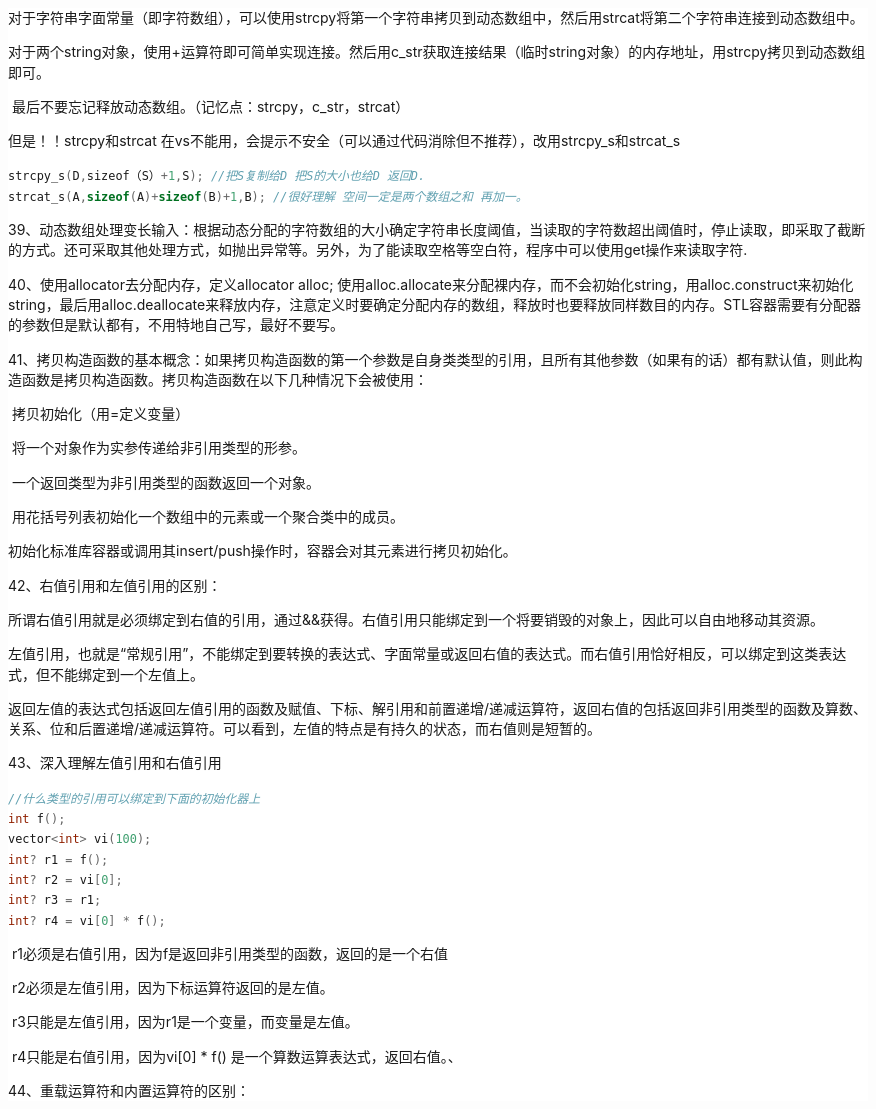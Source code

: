 ​		对于字符串字面常量（即字符数组），可以使用strcpy将第一个字符串拷贝到动态数组中，然后用strcat将第二个字符串连接到动态数组中。

​		对于两个string对象，使用+运算符即可简单实现连接。然后用c_str获取连接结果（临时string对象）的内存地址，用strcpy拷贝到动态数组即可。

​		最后不要忘记释放动态数组。（记忆点：strcpy，c_str，strcat）

但是！！strcpy和strcat 在vs不能用，会提示不安全（可以通过代码消除但不推荐），改用strcpy_s和strcat_s

```c++
strcpy_s(D,sizeof（S）+1,S); //把S复制给D 把S的大小也给D 返回D.
strcat_s(A,sizeof(A)+sizeof(B)+1,B); //很好理解 空间一定是两个数组之和 再加一。
```

39、动态数组处理变长输入：根据动态分配的字符数组的大小确定字符串长度阈值，当读取的字符数超出阈值时，停止读取，即采取了截断的方式。还可采取其他处理方式，如抛出异常等。另外，为了能读取空格等空白符，程序中可以使用get操作来读取字符.

40、使用allocator去分配内存，定义allocator<string> alloc; 使用alloc.allocate来分配裸内存，而不会初始化string，用alloc.construct来初始化string，最后用alloc.deallocate来释放内存，注意定义时要确定分配内存的数组，释放时也要释放同样数目的内存。STL容器需要有分配器的参数但是默认都有，不用特地自己写，最好不要写。

41、拷贝构造函数的基本概念：如果拷贝构造函数的第一个参数是自身类类型的引用，且所有其他参数（如果有的话）都有默认值，则此构造函数是拷贝构造函数。拷贝构造函数在以下几种情况下会被使用：

​		拷贝初始化（用=定义变量）

​		将一个对象作为实参传递给非引用类型的形参。

​		一个返回类型为非引用类型的函数返回一个对象。

​		用花括号列表初始化一个数组中的元素或一个聚合类中的成员。

​		初始化标准库容器或调用其insert/push操作时，容器会对其元素进行拷贝初始化。

42、右值引用和左值引用的区别：

​		所谓右值引用就是必须绑定到右值的引用，通过&&获得。右值引用只能绑定到一个将要销毁的对象上，因此可以自由地移动其资源。

​		左值引用，也就是“常规引用”，不能绑定到要转换的表达式、字面常量或返回右值的表达式。而右值引用恰好相反，可以绑定到这类表达式，但不能绑定到一个左值上。

​		返回左值的表达式包括返回左值引用的函数及赋值、下标、解引用和前置递增/递减运算符，返回右值的包括返回非引用类型的函数及算数、关系、位和后置递增/递减运算符。可以看到，左值的特点是有持久的状态，而右值则是短暂的。

43、深入理解左值引用和右值引用

```c++
//什么类型的引用可以绑定到下面的初始化器上
int f();
vector<int> vi(100);
int? r1 = f();
int? r2 = vi[0];
int? r3 = r1;
int? r4 = vi[0] * f();
```

​	r1必须是右值引用，因为f是返回非引用类型的函数，返回的是一个右值

​	r2必须是左值引用，因为下标运算符返回的是左值。

​	r3只能是左值引用，因为r1是一个变量，而变量是左值。

​	r4只能是右值引用，因为vi[0] * f() 是一个算数运算表达式，返回右值。、

44、重载运算符和内置运算符的区别：
